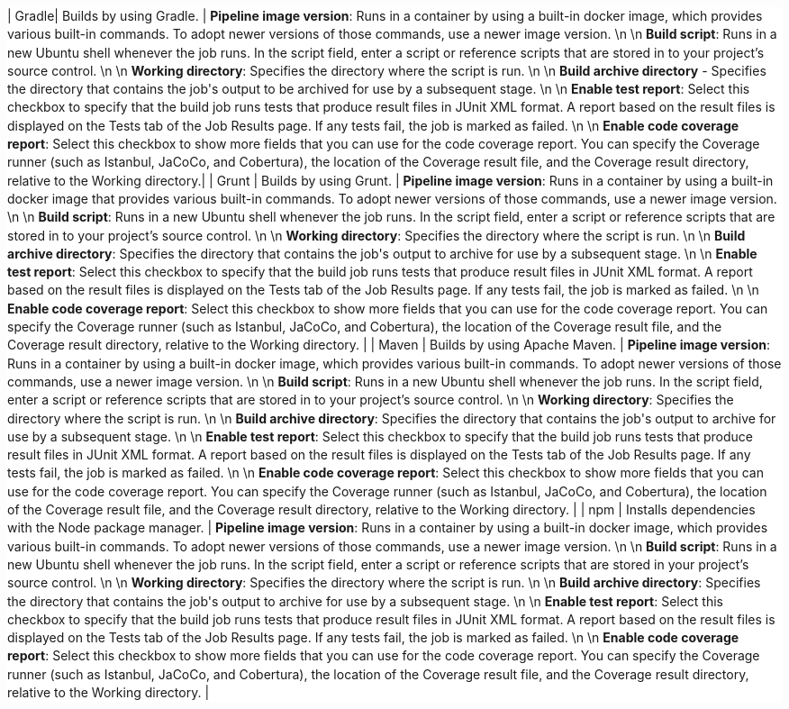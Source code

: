 | Gradle| Builds by using Gradle. | **Pipeline image version**: Runs in a container by using a built-in docker image, which provides various built-in commands. To adopt newer versions of those commands, use a newer image version.  \n  \n **Build script**: Runs in a new Ubuntu shell whenever the job runs. In the script field, enter a script or reference scripts that are stored in to your project’s source control.  \n  \n **Working directory**: Specifies the directory where the script is run.  \n  \n **Build archive directory** - Specifies the directory that contains the job's output to be archived for use by a subsequent stage.  \n  \n **Enable test report**: Select this checkbox to specify that the build job runs tests that produce result files in JUnit XML format. A report based on the result files is displayed on the Tests tab of the Job Results page. If any tests fail, the job is marked as failed.  \n  \n **Enable code coverage report**: Select this checkbox to show more fields that you can use for the code coverage report. You can specify the Coverage runner (such as Istanbul, JaCoCo, and Cobertura), the location of the Coverage result file, and the Coverage result directory, relative to the Working directory.|
| Grunt | Builds by using Grunt. | **Pipeline image version**: Runs in a container by using a built-in docker image that provides various built-in commands. To adopt newer versions of those commands, use a newer image version.  \n  \n **Build script**: Runs in a new Ubuntu shell whenever the job runs. In the script field, enter a script or reference scripts that are stored in to your project’s source control.  \n  \n **Working directory**: Specifies the directory where the script is run.  \n  \n **Build archive directory**: Specifies the directory that contains the job's output to archive for use by a subsequent stage.  \n  \n **Enable test report**: Select this checkbox to specify that the build job runs tests that produce result files in JUnit XML format. A report based on the result files is displayed on the Tests tab of the Job Results page. If any tests fail, the job is marked as failed.  \n  \n **Enable code coverage report**: Select this checkbox to show more fields that you can use for the code coverage report. You can specify the Coverage runner (such as Istanbul, JaCoCo, and Cobertura), the location of the Coverage result file, and the Coverage result directory, relative to the Working directory. |
| Maven | Builds by using Apache Maven. | **Pipeline image version**: Runs in a container by using a built-in docker image, which provides various built-in commands. To adopt newer versions of those commands, use a newer image version.  \n  \n **Build script**: Runs in a new Ubuntu shell whenever the job runs. In the script field, enter a script or reference scripts that are stored in to your project’s source control.  \n  \n **Working directory**: Specifies the directory where the script is run.  \n  \n **Build archive directory**: Specifies the directory that contains the job's output to archive for use by a subsequent stage.  \n  \n **Enable test report**: Select this checkbox to specify that the build job runs tests that produce result files in JUnit XML format. A report based on the result files is displayed on the Tests tab of the Job Results page. If any tests fail, the job is marked as failed.  \n  \n **Enable code coverage report**: Select this checkbox to show more fields that you can use for the code coverage report. You can specify the Coverage runner (such as Istanbul, JaCoCo, and Cobertura), the location of the Coverage result file, and the Coverage result directory, relative to the Working directory. |
| npm | Installs dependencies with the Node package manager.  | **Pipeline image version**: Runs in a container by using a built-in docker image, which provides various built-in commands. To adopt newer versions of those commands, use a newer image version.  \n  \n **Build script**: Runs in a new Ubuntu shell whenever the job runs. In the script field, enter a script or reference scripts that are stored in your project’s source control.  \n  \n **Working directory**: Specifies the directory where the script is run.  \n  \n **Build archive directory**: Specifies the directory that contains the job's output to archive for use by a subsequent stage.  \n  \n **Enable test report**: Select this checkbox to specify that the build job runs tests that produce result files in JUnit XML format. A report based on the result files is displayed on the Tests tab of the Job Results page. If any tests fail, the job is marked as failed.  \n  \n **Enable code coverage report**: Select this checkbox to show more fields that you can use for the code coverage report. You can specify the Coverage runner (such as Istanbul, JaCoCo, and Cobertura), the location of the Coverage result file, and the Coverage result directory, relative to the Working directory. |
